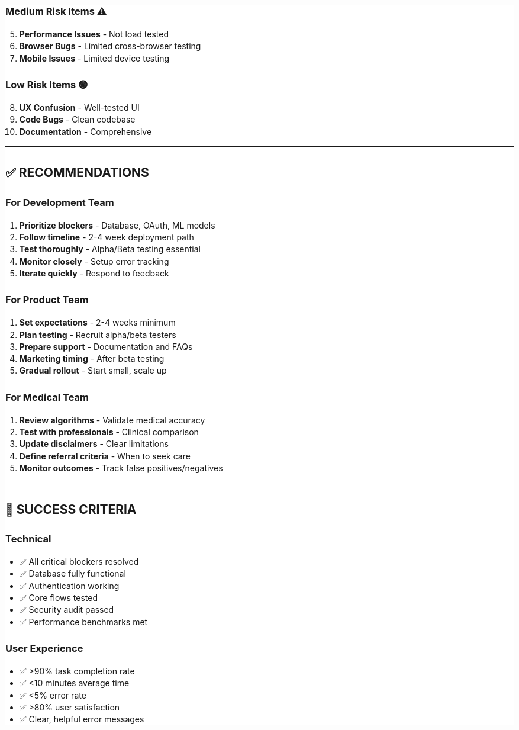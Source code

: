 ### Medium Risk Items ⚠️
5. **Performance Issues** - Not load tested
6. **Browser Bugs** - Limited cross-browser testing
7. **Mobile Issues** - Limited device testing

### Low Risk Items 🟢
8. **UX Confusion** - Well-tested UI
9. **Code Bugs** - Clean codebase
10. **Documentation** - Comprehensive

---

## ✅ **RECOMMENDATIONS**

### For Development Team
1. **Prioritize blockers** - Database, OAuth, ML models
2. **Follow timeline** - 2-4 week deployment path
3. **Test thoroughly** - Alpha/Beta testing essential
4. **Monitor closely** - Setup error tracking
5. **Iterate quickly** - Respond to feedback

### For Product Team
1. **Set expectations** - 2-4 weeks minimum
2. **Plan testing** - Recruit alpha/beta testers
3. **Prepare support** - Documentation and FAQs
4. **Marketing timing** - After beta testing
5. **Gradual rollout** - Start small, scale up

### For Medical Team
1. **Review algorithms** - Validate medical accuracy
2. **Test with professionals** - Clinical comparison
3. **Update disclaimers** - Clear limitations
4. **Define referral criteria** - When to seek care
5. **Monitor outcomes** - Track false positives/negatives

---

## 🎯 **SUCCESS CRITERIA**

### Technical
- ✅ All critical blockers resolved
- ✅ Database fully functional
- ✅ Authentication working
- ✅ Core flows tested
- ✅ Security audit passed
- ✅ Performance benchmarks met

### User Experience
- ✅ >90% task completion rate
- ✅ <10 minutes average time
- ✅ <5% error rate
- ✅ >80% user satisfaction
- ✅ Clear, helpful error messages
